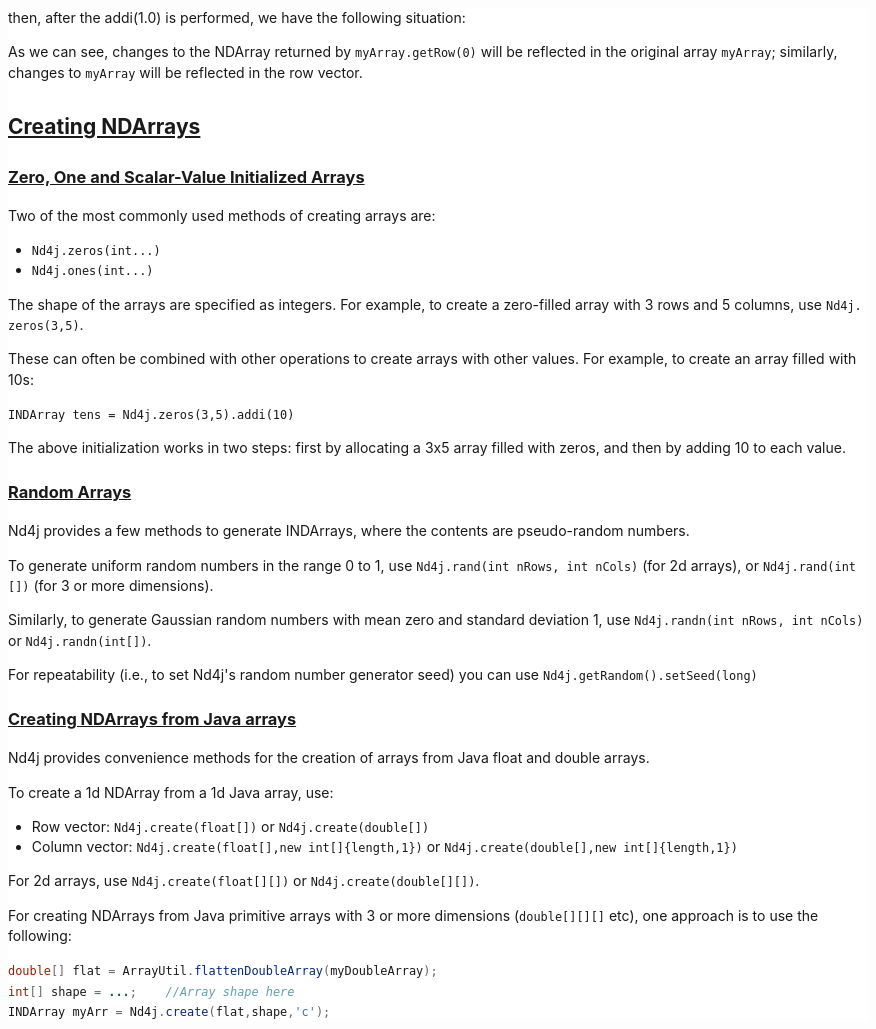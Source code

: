 then, after the addi\(1.0\) is performed, we have the following situation:

As we can see, changes to the NDArray returned by `myArray.getRow(0)` will be reflected in the original array `myArray`; similarly, changes to `myArray` will be reflected in the row vector.

## [Creating NDArrays](overview.md)

### [Zero, One and Scalar-Value Initialized Arrays](overview.md)

Two of the most commonly used methods of creating arrays are:

* `Nd4j.zeros(int...)`
* `Nd4j.ones(int...)`

The shape of the arrays are specified as integers. For example, to create a zero-filled array with 3 rows and 5 columns, use `Nd4j.zeros(3,5)`.

These can often be combined with other operations to create arrays with other values. For example, to create an array filled with 10s:

`INDArray tens = Nd4j.zeros(3,5).addi(10)`

The above initialization works in two steps: first by allocating a 3x5 array filled with zeros, and then by adding 10 to each value.

### [Random Arrays](overview.md)

Nd4j provides a few methods to generate INDArrays, where the contents are pseudo-random numbers.

To generate uniform random numbers in the range 0 to 1, use `Nd4j.rand(int nRows, int nCols)` \(for 2d arrays\), or `Nd4j.rand(int[])` \(for 3 or more dimensions\).

Similarly, to generate Gaussian random numbers with mean zero and standard deviation 1, use `Nd4j.randn(int nRows, int nCols)` or `Nd4j.randn(int[])`.

For repeatability \(i.e., to set Nd4j's random number generator seed\) you can use `Nd4j.getRandom().setSeed(long)`

### [Creating NDArrays from Java arrays](overview.md)

Nd4j provides convenience methods for the creation of arrays from Java float and double arrays.

To create a 1d NDArray from a 1d Java array, use:

* Row vector: `Nd4j.create(float[])` or `Nd4j.create(double[])`
* Column vector: `Nd4j.create(float[],new int[]{length,1})` or `Nd4j.create(double[],new int[]{length,1})`

For 2d arrays, use `Nd4j.create(float[][])` or `Nd4j.create(double[][])`.

For creating NDArrays from Java primitive arrays with 3 or more dimensions \(`double[][][]` etc\), one approach is to use the following:

```java
double[] flat = ArrayUtil.flattenDoubleArray(myDoubleArray);
int[] shape = ...;    //Array shape here
INDArray myArr = Nd4j.create(flat,shape,'c');
```
